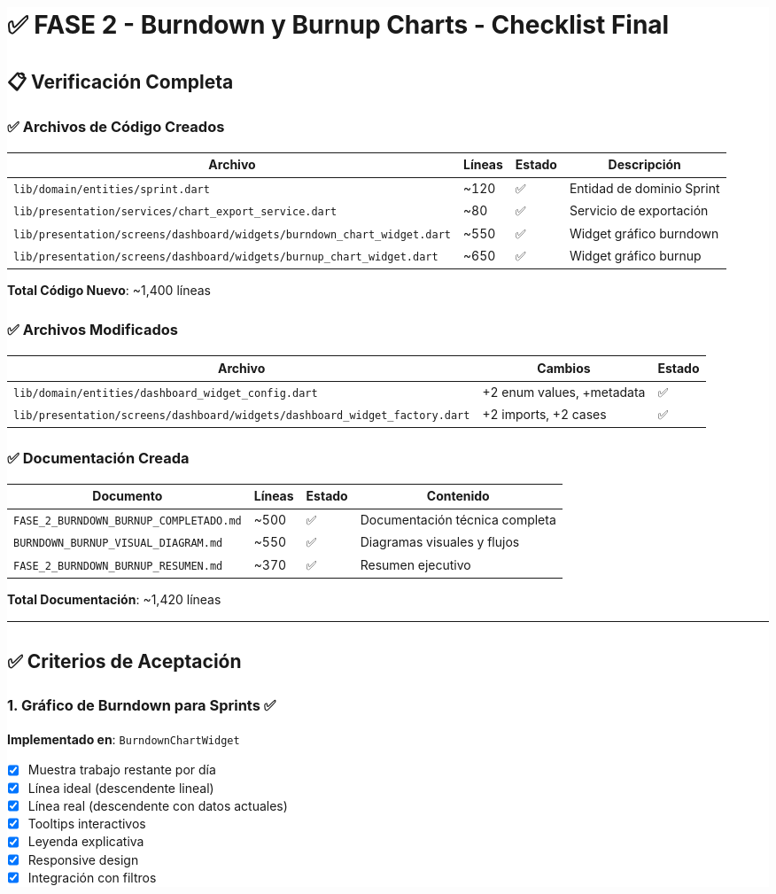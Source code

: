 # ✅ FASE 2 - Burndown y Burnup Charts - Checklist Final

## 📋 Verificación Completa

### ✅ Archivos de Código Creados

| Archivo | Líneas | Estado | Descripción |
|---------|--------|--------|-------------|
| `lib/domain/entities/sprint.dart` | ~120 | ✅ | Entidad de dominio Sprint |
| `lib/presentation/services/chart_export_service.dart` | ~80 | ✅ | Servicio de exportación |
| `lib/presentation/screens/dashboard/widgets/burndown_chart_widget.dart` | ~550 | ✅ | Widget gráfico burndown |
| `lib/presentation/screens/dashboard/widgets/burnup_chart_widget.dart` | ~650 | ✅ | Widget gráfico burnup |

**Total Código Nuevo**: ~1,400 líneas

### ✅ Archivos Modificados

| Archivo | Cambios | Estado |
|---------|---------|--------|
| `lib/domain/entities/dashboard_widget_config.dart` | +2 enum values, +metadata | ✅ |
| `lib/presentation/screens/dashboard/widgets/dashboard_widget_factory.dart` | +2 imports, +2 cases | ✅ |

### ✅ Documentación Creada

| Documento | Líneas | Estado | Contenido |
|-----------|--------|--------|-----------|
| `FASE_2_BURNDOWN_BURNUP_COMPLETADO.md` | ~500 | ✅ | Documentación técnica completa |
| `BURNDOWN_BURNUP_VISUAL_DIAGRAM.md` | ~550 | ✅ | Diagramas visuales y flujos |
| `FASE_2_BURNDOWN_BURNUP_RESUMEN.md` | ~370 | ✅ | Resumen ejecutivo |

**Total Documentación**: ~1,420 líneas

---

## ✅ Criterios de Aceptación

### 1. Gráfico de Burndown para Sprints ✅

**Implementado en**: `BurndownChartWidget`

- [x] Muestra trabajo restante por día
- [x] Línea ideal (descendente lineal)
- [x] Línea real (descendente con datos actuales)
- [x] Tooltips interactivos
- [x] Leyenda explicativa
- [x] Responsive design
- [x] Integración con filtros
